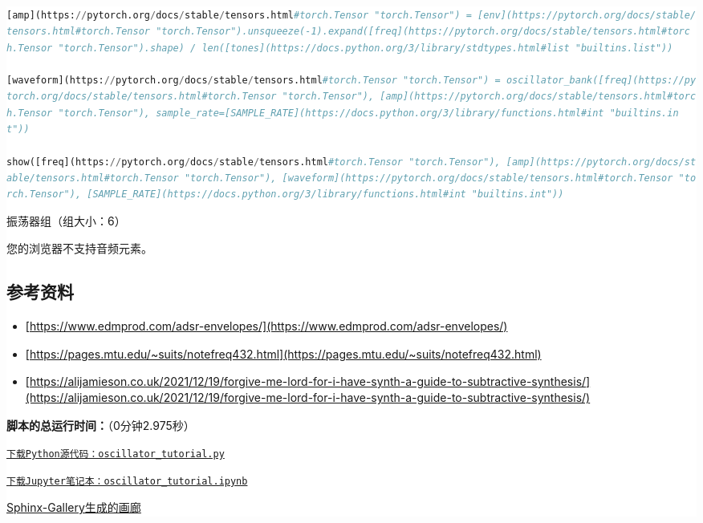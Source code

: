 ```py
[amp](https://pytorch.org/docs/stable/tensors.html#torch.Tensor "torch.Tensor") = [env](https://pytorch.org/docs/stable/tensors.html#torch.Tensor "torch.Tensor").unsqueeze(-1).expand([freq](https://pytorch.org/docs/stable/tensors.html#torch.Tensor "torch.Tensor").shape) / len([tones](https://docs.python.org/3/library/stdtypes.html#list "builtins.list"))

[waveform](https://pytorch.org/docs/stable/tensors.html#torch.Tensor "torch.Tensor") = oscillator_bank([freq](https://pytorch.org/docs/stable/tensors.html#torch.Tensor "torch.Tensor"), [amp](https://pytorch.org/docs/stable/tensors.html#torch.Tensor "torch.Tensor"), sample_rate=[SAMPLE_RATE](https://docs.python.org/3/library/functions.html#int "builtins.int"))

show([freq](https://pytorch.org/docs/stable/tensors.html#torch.Tensor "torch.Tensor"), [amp](https://pytorch.org/docs/stable/tensors.html#torch.Tensor "torch.Tensor"), [waveform](https://pytorch.org/docs/stable/tensors.html#torch.Tensor "torch.Tensor"), [SAMPLE_RATE](https://docs.python.org/3/library/functions.html#int "builtins.int")) 
```

振荡器组（组大小：6）

您的浏览器不支持音频元素。

## 参考资料

+   [https://www.edmprod.com/adsr-envelopes/](https://www.edmprod.com/adsr-envelopes/)

+   [https://pages.mtu.edu/~suits/notefreq432.html](https://pages.mtu.edu/~suits/notefreq432.html)

+   [https://alijamieson.co.uk/2021/12/19/forgive-me-lord-for-i-have-synth-a-guide-to-subtractive-synthesis/](https://alijamieson.co.uk/2021/12/19/forgive-me-lord-for-i-have-synth-a-guide-to-subtractive-synthesis/)

**脚本的总运行时间：**（0分钟2.975秒）

[`下载Python源代码：oscillator_tutorial.py`](../_downloads/5479a6afc671384df1c364f38943e580/oscillator_tutorial.py)

[`下载Jupyter笔记本：oscillator_tutorial.ipynb`](../_downloads/c3b45fd5e3c80988ff7e06619382f4bb/oscillator_tutorial.ipynb)

[Sphinx-Gallery生成的画廊](https://sphinx-gallery.github.io)
